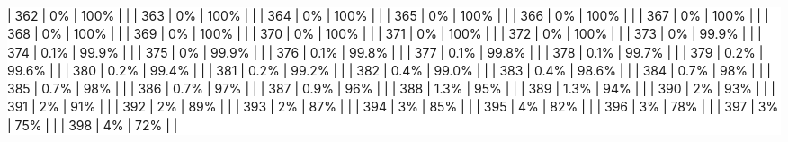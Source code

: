 | 362 | 0% | 100% |  |
| 363 | 0% | 100% |  |
| 364 | 0% | 100% |  |
| 365 | 0% | 100% |  |
| 366 | 0% | 100% |  |
| 367 | 0% | 100% |  |
| 368 | 0% | 100% |  |
| 369 | 0% | 100% |  |
| 370 | 0% | 100% |  |
| 371 | 0% | 100% |  |
| 372 | 0% | 100% |  |
| 373 | 0% | 99.9% |  |
| 374 | 0.1% | 99.9% |  |
| 375 | 0% | 99.9% |  |
| 376 | 0.1% | 99.8% |  |
| 377 | 0.1% | 99.8% |  |
| 378 | 0.1% | 99.7% |  |
| 379 | 0.2% | 99.6% |  |
| 380 | 0.2% | 99.4% |  |
| 381 | 0.2% | 99.2% |  |
| 382 | 0.4% | 99.0% |  |
| 383 | 0.4% | 98.6% |  |
| 384 | 0.7% | 98% |  |
| 385 | 0.7% | 98% |  |
| 386 | 0.7% | 97% |  |
| 387 | 0.9% | 96% |  |
| 388 | 1.3% | 95% |  |
| 389 | 1.3% | 94% |  |
| 390 | 2% | 93% |  |
| 391 | 2% | 91% |  |
| 392 | 2% | 89% |  |
| 393 | 2% | 87% |  |
| 394 | 3% | 85% |  |
| 395 | 4% | 82% |  |
| 396 | 3% | 78% |  |
| 397 | 3% | 75% |  |
| 398 | 4% | 72% |  |